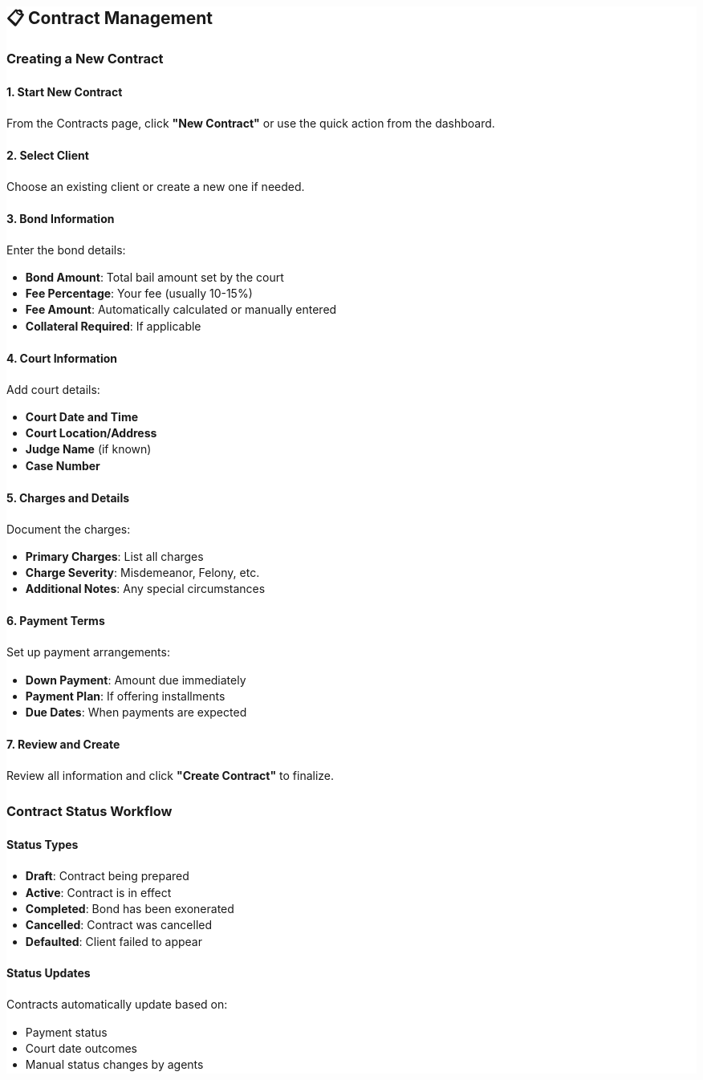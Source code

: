 ## 📋 Contract Management

### Creating a New Contract

#### 1. Start New Contract
From the Contracts page, click **"New Contract"** or use the quick action from the dashboard.

#### 2. Select Client
Choose an existing client or create a new one if needed.

#### 3. Bond Information
Enter the bond details:
- **Bond Amount**: Total bail amount set by the court
- **Fee Percentage**: Your fee (usually 10-15%)
- **Fee Amount**: Automatically calculated or manually entered
- **Collateral Required**: If applicable

#### 4. Court Information
Add court details:
- **Court Date and Time**
- **Court Location/Address**
- **Judge Name** (if known)
- **Case Number**

#### 5. Charges and Details
Document the charges:
- **Primary Charges**: List all charges
- **Charge Severity**: Misdemeanor, Felony, etc.
- **Additional Notes**: Any special circumstances

#### 6. Payment Terms
Set up payment arrangements:
- **Down Payment**: Amount due immediately
- **Payment Plan**: If offering installments
- **Due Dates**: When payments are expected

#### 7. Review and Create
Review all information and click **"Create Contract"** to finalize.

### Contract Status Workflow

#### Status Types
- **Draft**: Contract being prepared
- **Active**: Contract is in effect
- **Completed**: Bond has been exonerated
- **Cancelled**: Contract was cancelled
- **Defaulted**: Client failed to appear

#### Status Updates
Contracts automatically update based on:
- Payment status
- Court date outcomes
- Manual status changes by agents

